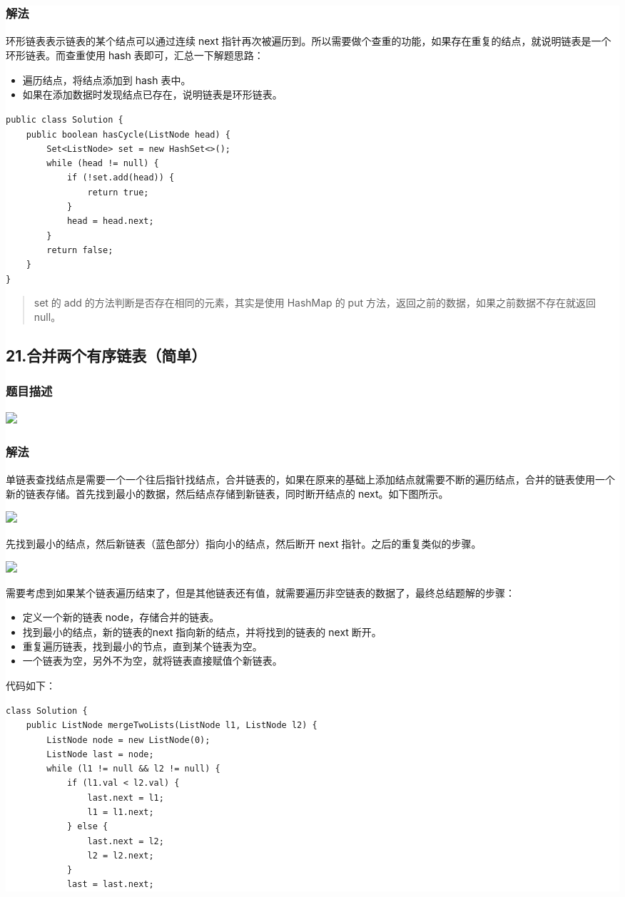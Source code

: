 ### 解法

环形链表表示链表的某个结点可以通过连续 next 指针再次被遍历到。所以需要做个查重的功能，如果存在重复的结点，就说明链表是一个环形链表。而查重使用 hash 表即可，汇总一下解题思路：

* 遍历结点，将结点添加到 hash 表中。
* 如果在添加数据时发现结点已存在，说明链表是环形链表。

```
public class Solution {
    public boolean hasCycle(ListNode head) {
        Set<ListNode> set = new HashSet<>();
		while (head != null) {
			if (!set.add(head)) {
				return true;
			}
			head = head.next;
		}
        return false;
    }
}
```

>set 的 add 的方法判断是否存在相同的元素，其实是使用 HashMap 的 put 方法，返回之前的数据，如果之前数据不存在就返回 null。

## 21.合并两个有序链表（简单）

### 题目描述


![](https://files.mdnice.com/user/29864/8228700d-590c-4956-bcf2-24d5c21577d4.png)



### 解法

单链表查找结点是需要一个一个往后指针找结点，合并链表的，如果在原来的基础上添加结点就需要不断的遍历结点，合并的链表使用一个新的链表存储。首先找到最小的数据，然后结点存储到新链表，同时断开结点的 next。如下图所示。


![](https://files.mdnice.com/user/29864/3dcdb02e-0025-42d7-b457-5c223d086d21.png)

先找到最小的结点，然后新链表（蓝色部分）指向小的结点，然后断开 next 指针。之后的重复类似的步骤。


![](https://files.mdnice.com/user/29864/f869a0ad-c511-464a-8085-460c4733efd4.png)

需要考虑到如果某个链表遍历结束了，但是其他链表还有值，就需要遍历非空链表的数据了，最终总结题解的步骤：

* 定义一个新的链表 node，存储合并的链表。
* 找到最小的结点，新的链表的next 指向新的结点，并将找到的链表的 next 断开。
* 重复遍历链表，找到最小的节点，直到某个链表为空。
* 一个链表为空，另外不为空，就将链表直接赋值个新链表。

代码如下：

```
class Solution {
    public ListNode mergeTwoLists(ListNode l1, ListNode l2) {
        ListNode node = new ListNode(0);
		ListNode last = node;
		while (l1 != null && l2 != null) {
			if (l1.val < l2.val) {
				last.next = l1;
				l1 = l1.next;
			} else {
				last.next = l2;
				l2 = l2.next;
			}
			last = last.next;
```